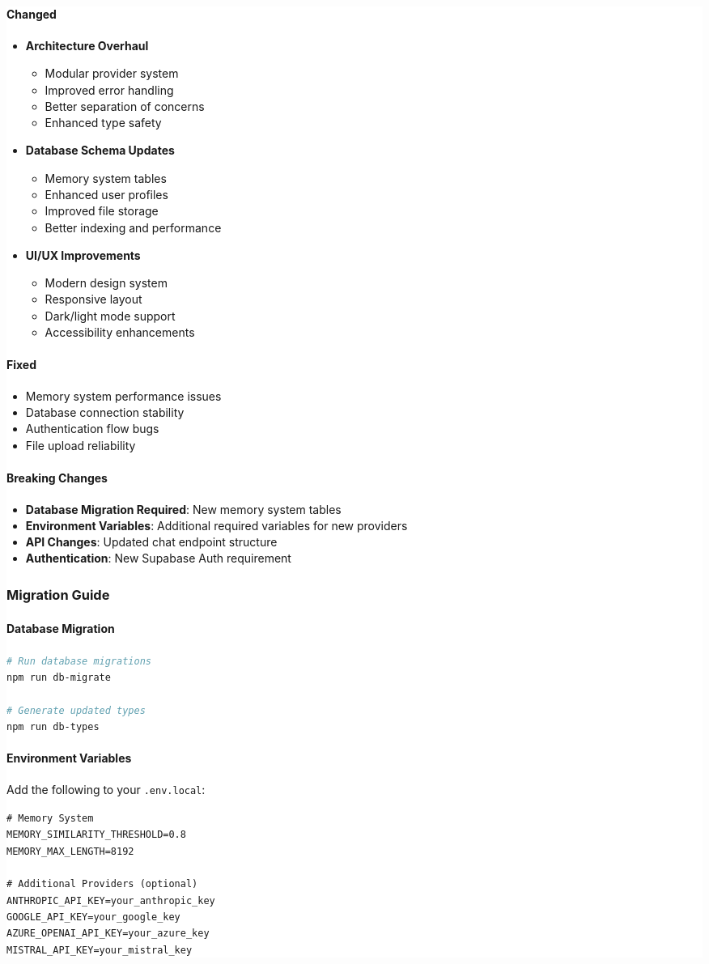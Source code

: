 #### Changed
- **Architecture Overhaul**
  - Modular provider system
  - Improved error handling
  - Better separation of concerns
  - Enhanced type safety

- **Database Schema Updates**
  - Memory system tables
  - Enhanced user profiles
  - Improved file storage
  - Better indexing and performance

- **UI/UX Improvements**
  - Modern design system
  - Responsive layout
  - Dark/light mode support
  - Accessibility enhancements

#### Fixed
- Memory system performance issues
- Database connection stability
- Authentication flow bugs
- File upload reliability

#### Breaking Changes
- **Database Migration Required**: New memory system tables
- **Environment Variables**: Additional required variables for new providers
- **API Changes**: Updated chat endpoint structure
- **Authentication**: New Supabase Auth requirement

### Migration Guide

#### Database Migration
```bash
# Run database migrations
npm run db-migrate

# Generate updated types
npm run db-types
```

#### Environment Variables
Add the following to your `.env.local`:
```env
# Memory System
MEMORY_SIMILARITY_THRESHOLD=0.8
MEMORY_MAX_LENGTH=8192

# Additional Providers (optional)
ANTHROPIC_API_KEY=your_anthropic_key
GOOGLE_API_KEY=your_google_key
AZURE_OPENAI_API_KEY=your_azure_key
MISTRAL_API_KEY=your_mistral_key
```
